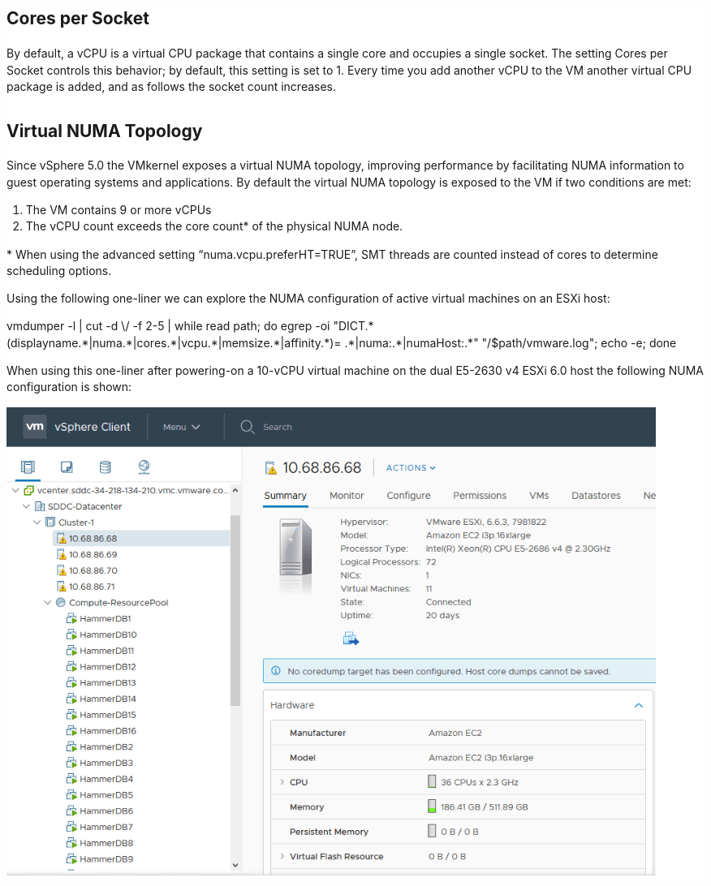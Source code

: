 ## Cores per Socket

By default, a vCPU is a virtual CPU package that contains a single core and occupies a single socket. The setting Cores per Socket controls this behavior; by default, this setting is set to 1. Every time you add another vCPU to the VM another virtual CPU package is added, and as follows the socket count increases.

## Virtual NUMA Topology

Since vSphere 5.0 the VMkernel exposes a virtual NUMA topology, improving performance by facilitating NUMA information to guest operating systems and applications. By default the virtual NUMA topology is exposed to the VM if two conditions are met:

1. The VM contains 9 or more vCPUs
2. The vCPU count exceeds the core count\* of the physical NUMA node.

\* When using the advanced setting “numa.vcpu.preferHT=TRUE”, SMT threads are counted instead of cores to determine scheduling options.

Using the following one-liner we can explore the NUMA configuration of active virtual machines on an ESXi host:

vmdumper -l | cut -d \\/ -f 2-5 | while read path; do egrep -oi "DICT.\*(displayname.\*|numa.\*|cores.\*|vcpu.\*|memsize.\*|affinity.\*)= .\*|numa:.\*|numaHost:.\*" "/$path/vmware.log"; echo -e; done

When using this one-liner after powering-on a 10-vCPU virtual machine on the dual E5-2630 v4 ESXi 6.0 host the following NUMA configuration is shown:

![NUMA](/images/blog/1-1.png)
